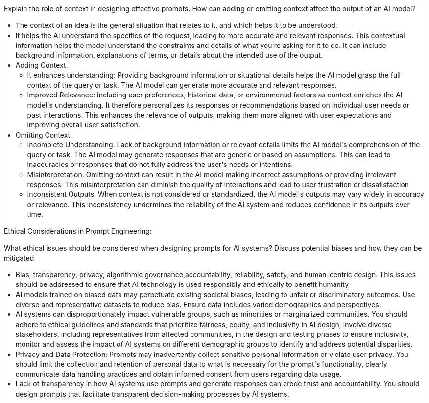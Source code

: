 Explain the role of context in designing effective prompts. How can adding or omitting context affect the output of an AI model?
 - The context of an idea is the general situation that relates to it, and which helps it to be understood.
 - It helps the AI understand the specifics of the request, leading to more accurate and relevant responses. This contextual information helps the model understand the constraints and details of what you're asking for it to do. It can include background information, explanations of terms, or details about the intended use of the output.
 - Adding Context.
    - It enhances understanding: Providing background information or situational details helps the AI model grasp the full context of the query or task. The AI model can generate more accurate and relevant responses.
    - Improved Relevance: Including user preferences, historical data, or environmental factors as context enriches the AI model's understanding. It therefore personalizes its responses or recommendations based on individual user needs or past interactions. This enhances the relevance of outputs, making them more aligned with user expectations and improving overall user satisfaction.
 - Omitting Context:
    - Incomplete Understanding. Lack of background information or relevant details limits the AI model's comprehension of the query or task. The AI model may generate responses that are generic or based on assumptions. This can lead to inaccuracies or responses that do not fully address the user's needs or intentions.
    - Misinterpretation. Omitting context can result in the AI model making incorrect assumptions or providing irrelevant responses. This misinterpretation can diminish the quality of interactions and lead to user frustration or dissatisfaction
    - Inconsistent Outputs. When context is not considered or standardized, the AI model's outputs may vary widely in accuracy or relevance. This inconsistency undermines the reliability of the AI system and reduces confidence in its outputs over time.



Ethical Considerations in Prompt Engineering:

What ethical issues should be considered when designing prompts for AI systems? Discuss potential biases and how they can be mitigated.
 - Bias, transparency, privacy, algorithmic governance,accountability, reliability, safety, and human-centric design. This issues should be addressed to ensure that AI technology is used responsibly and ethically to benefit humanity
 - AI models trained on biased data may perpetuate existing societal biases, leading to unfair or discriminatory outcomes. Use diverse and representative datasets to reduce bias. Ensure data includes varied demographics and perspectives.
 - AI systems can disproportionately impact vulnerable groups, such as minorities or marginalized communities. You should adhere to ethical guidelines and standards that prioritize fairness, equity, and inclusivity in AI design, involve diverse stakeholders, including representatives from affected communities, in the design and testing phases to ensure inclusivity, monitor and assess the impact of AI systems on different demographic groups to identify and address potential disparities.
 - Privacy and Data Protection: Prompts may inadvertently collect sensitive personal information or violate user privacy. You should limit the collection and retention of personal data to what is necessary for the prompt's functionality, clearly communicate data handling practices and obtain informed consent from users regarding data usage.
 - Lack of transparency in how AI systems use prompts and generate responses can erode trust and accountability. You should design prompts that facilitate transparent decision-making processes by AI systems.

